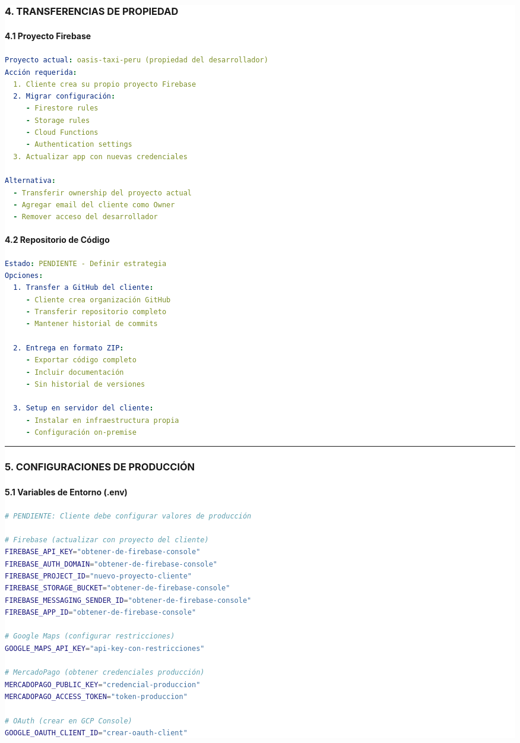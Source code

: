 ### 4. TRANSFERENCIAS DE PROPIEDAD

#### 4.1 Proyecto Firebase
```yaml
Proyecto actual: oasis-taxi-peru (propiedad del desarrollador)
Acción requerida:
  1. Cliente crea su propio proyecto Firebase
  2. Migrar configuración:
     - Firestore rules
     - Storage rules
     - Cloud Functions
     - Authentication settings
  3. Actualizar app con nuevas credenciales
  
Alternativa:
  - Transferir ownership del proyecto actual
  - Agregar email del cliente como Owner
  - Remover acceso del desarrollador
```

#### 4.2 Repositorio de Código
```yaml
Estado: PENDIENTE - Definir estrategia
Opciones:
  1. Transfer a GitHub del cliente:
     - Cliente crea organización GitHub
     - Transferir repositorio completo
     - Mantener historial de commits
  
  2. Entrega en formato ZIP:
     - Exportar código completo
     - Incluir documentación
     - Sin historial de versiones
  
  3. Setup en servidor del cliente:
     - Instalar en infraestructura propia
     - Configuración on-premise
```

---

### 5. CONFIGURACIONES DE PRODUCCIÓN

#### 5.1 Variables de Entorno (.env)
```bash
# PENDIENTE: Cliente debe configurar valores de producción

# Firebase (actualizar con proyecto del cliente)
FIREBASE_API_KEY="obtener-de-firebase-console"
FIREBASE_AUTH_DOMAIN="obtener-de-firebase-console"
FIREBASE_PROJECT_ID="nuevo-proyecto-cliente"
FIREBASE_STORAGE_BUCKET="obtener-de-firebase-console"
FIREBASE_MESSAGING_SENDER_ID="obtener-de-firebase-console"
FIREBASE_APP_ID="obtener-de-firebase-console"

# Google Maps (configurar restricciones)
GOOGLE_MAPS_API_KEY="api-key-con-restricciones"

# MercadoPago (obtener credenciales producción)
MERCADOPAGO_PUBLIC_KEY="credencial-produccion"
MERCADOPAGO_ACCESS_TOKEN="token-produccion"

# OAuth (crear en GCP Console)
GOOGLE_OAUTH_CLIENT_ID="crear-oauth-client"
```